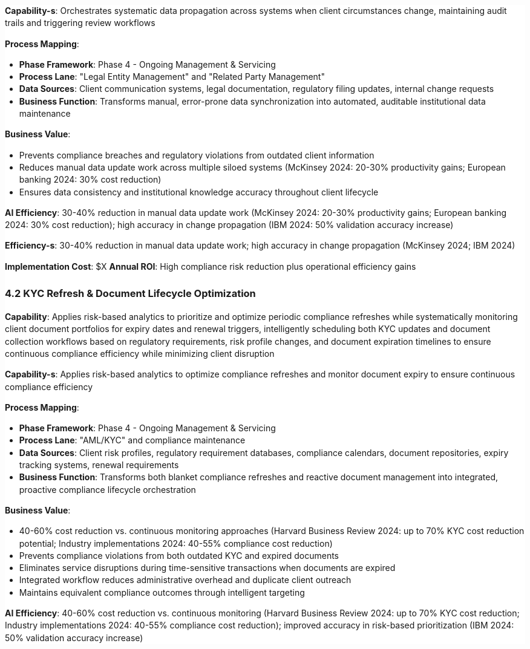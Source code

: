 **Capability-s**: Orchestrates systematic data propagation across systems when client circumstances change, maintaining audit trails and triggering review workflows

**Process Mapping**:
- **Phase Framework**: Phase 4 - Ongoing Management & Servicing
- **Process Lane**: "Legal Entity Management" and "Related Party Management"
- **Data Sources**: Client communication systems, legal documentation, regulatory filing updates, internal change requests
- **Business Function**: Transforms manual, error-prone data synchronization into automated, auditable institutional data maintenance

**Business Value**:
- Prevents compliance breaches and regulatory violations from outdated client information
- Reduces manual data update work across multiple siloed systems (McKinsey 2024: 20-30% productivity gains; European banking 2024: 30% cost reduction)
- Ensures data consistency and institutional knowledge accuracy throughout client lifecycle

**AI Efficiency**: 30-40% reduction in manual data update work (McKinsey 2024: 20-30% productivity gains; European banking 2024: 30% cost reduction); high accuracy in change propagation (IBM 2024: 50% validation accuracy increase)

**Efficiency-s**: 30-40% reduction in manual data update work; high accuracy in change propagation (McKinsey 2024; IBM 2024)

**Implementation Cost**: $X
**Annual ROI**: High compliance risk reduction plus operational efficiency gains

### 4.2 KYC Refresh & Document Lifecycle Optimization
**Capability**: Applies risk-based analytics to prioritize and optimize periodic compliance refreshes while systematically monitoring client document portfolios for expiry dates and renewal triggers, intelligently scheduling both KYC updates and document collection workflows based on regulatory requirements, risk profile changes, and document expiration timelines to ensure continuous compliance efficiency while minimizing client disruption

**Capability-s**: Applies risk-based analytics to optimize compliance refreshes and monitor document expiry to ensure continuous compliance efficiency

**Process Mapping**:
- **Phase Framework**: Phase 4 - Ongoing Management & Servicing
- **Process Lane**: "AML/KYC" and compliance maintenance
- **Data Sources**: Client risk profiles, regulatory requirement databases, compliance calendars, document repositories, expiry tracking systems, renewal requirements
- **Business Function**: Transforms both blanket compliance refreshes and reactive document management into integrated, proactive compliance lifecycle orchestration

**Business Value**:
- 40-60% cost reduction vs. continuous monitoring approaches (Harvard Business Review 2024: up to 70% KYC cost reduction potential; Industry implementations 2024: 40-55% compliance cost reduction)
- Prevents compliance violations from both outdated KYC and expired documents
- Eliminates service disruptions during time-sensitive transactions when documents are expired
- Integrated workflow reduces administrative overhead and duplicate client outreach
- Maintains equivalent compliance outcomes through intelligent targeting

**AI Efficiency**: 40-60% cost reduction vs. continuous monitoring (Harvard Business Review 2024: up to 70% KYC cost reduction; Industry implementations 2024: 40-55% compliance cost reduction); improved accuracy in risk-based prioritization (IBM 2024: 50% validation accuracy increase)
